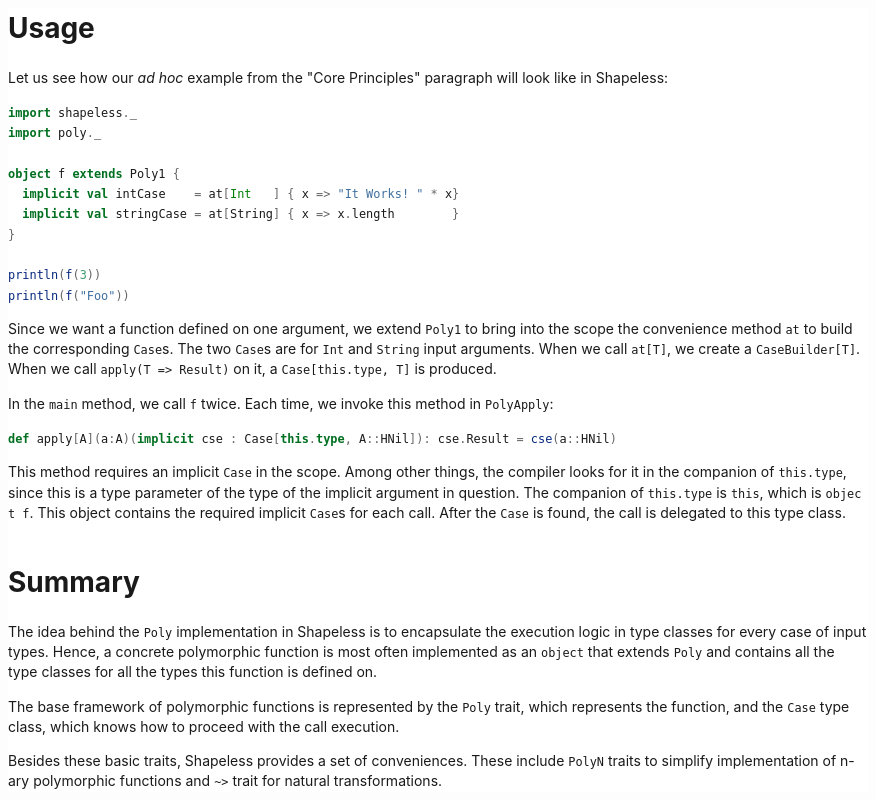 # Usage
Let us see how our *ad hoc* example from the "Core Principles" paragraph will look like in Shapeless:

```scala
import shapeless._
import poly._

object f extends Poly1 {
  implicit val intCase    = at[Int   ] { x => "It Works! " * x}
  implicit val stringCase = at[String] { x => x.length        }
}

println(f(3))
println(f("Foo"))
```

Since we want a function defined on one argument, we extend `Poly1` to bring into the scope the convenience method `at` to build the corresponding `Case`s. The two `Case`s are for `Int` and `String` input arguments. When we call `at[T]`, we create a `CaseBuilder[T]`. When we call `apply(T => Result)` on it, a `Case[this.type, T]` is produced.

In the `main` method, we call `f` twice. Each time, we invoke this method in `PolyApply`:

```scala
def apply[A](a:A)(implicit cse : Case[this.type, A::HNil]): cse.Result = cse(a::HNil)
```

This method requires an implicit `Case` in the scope. Among other things, the compiler looks for it in the companion of `this.type`, since this is a type parameter of the type of the implicit argument in question. The companion of `this.type` is `this`, which is `object f`. This object contains the required implicit `Case`s for each call. After the `Case` is found, the call is delegated to this type class.

# Summary
The idea behind the `Poly` implementation in Shapeless is to encapsulate the execution logic in type classes for every case of input types. Hence, a concrete polymorphic function is most often implemented as an `object` that extends `Poly` and contains all the type classes for all the types this function is defined on.

The base framework of polymorphic functions is represented by the `Poly` trait, which represents the function, and the `Case` type class, which knows how to proceed with the call execution.

Besides these basic traits, Shapeless provides a set of conveniences. These include `PolyN` traits to simplify implementation of n-ary polymorphic functions and `~>` trait for natural transformations.

[^1]: For further reading on the implicit scope, see the [export-hook readme](https://github.com/milessabin/export-hook#what-are-orphan-type-class-instances).